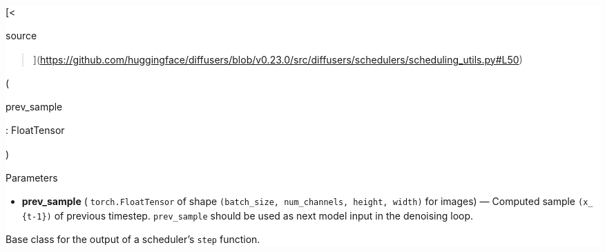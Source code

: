 

[<
 

 source
 

 >](https://github.com/huggingface/diffusers/blob/v0.23.0/src/diffusers/schedulers/scheduling_utils.py#L50)



 (
 


 prev\_sample
 
 : FloatTensor
 



 )
 


 Parameters
 




* **prev\_sample** 
 (
 `torch.FloatTensor` 
 of shape
 `(batch_size, num_channels, height, width)` 
 for images) —
Computed sample
 `(x_{t-1})` 
 of previous timestep.
 `prev_sample` 
 should be used as next model input in the
denoising loop.


 Base class for the output of a scheduler’s
 `step` 
 function.